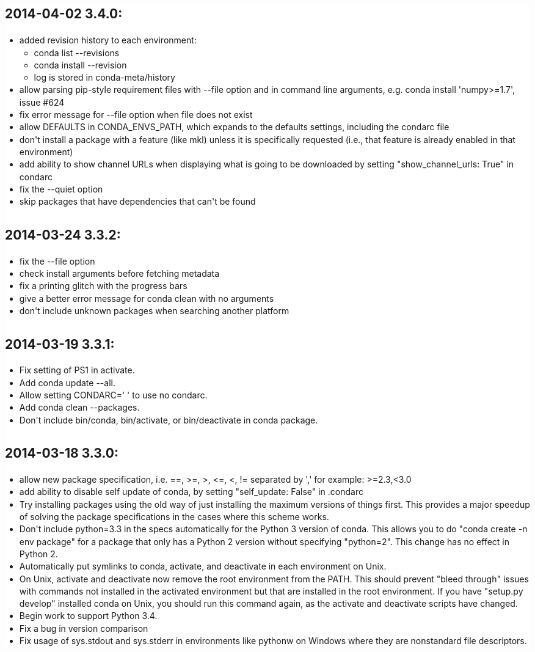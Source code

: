 
2014-04-02   3.4.0:
-------------------
  * added revision history to each environment:
      - conda list --revisions
      - conda install --revision
      - log is stored in conda-meta/history
  * allow parsing pip-style requirement files with --file option and in command
    line arguments, e.g. conda install 'numpy>=1.7', issue #624
  * fix error message for --file option when file does not exist
  * allow DEFAULTS in CONDA_ENVS_PATH, which expands to the defaults settings,
    including the condarc file
  * don't install a package with a feature (like mkl) unless it is
    specifically requested (i.e., that feature is already enabled in that
    environment)
  * add ability to show channel URLs when displaying what is going to be
    downloaded by setting "show_channel_urls: True" in condarc
  * fix the --quiet option
  * skip packages that have dependencies that can't be found


2014-03-24   3.3.2:
-------------------
  * fix the --file option
  * check install arguments before fetching metadata
  * fix a printing glitch with the progress bars
  * give a better error message for conda clean with no arguments
  * don't include unknown packages when searching another platform


2014-03-19   3.3.1:
-------------------
  * Fix setting of PS1 in activate.
  * Add conda update --all.
  * Allow setting CONDARC=' ' to use no condarc.
  * Add conda clean --packages.
  * Don't include bin/conda, bin/activate, or bin/deactivate in conda
    package.


2014-03-18   3.3.0:
-------------------
  * allow new package specification, i.e. ==, >=, >, <=, <, != separated
    by ',' for example: >=2.3,<3.0
  * add ability to disable self update of conda, by setting
    "self_update: False" in .condarc
  * Try installing packages using the old way of just installing the maximum
    versions of things first. This provides a major speedup of solving the
    package specifications in the cases where this scheme works.
  * Don't include python=3.3 in the specs automatically for the Python 3
    version of conda.  This allows you to do "conda create -n env package" for
    a package that only has a Python 2 version without specifying
    "python=2". This change has no effect in Python 2.
  * Automatically put symlinks to conda, activate, and deactivate in each
    environment on Unix.
  * On Unix, activate and deactivate now remove the root environment from the
    PATH. This should prevent "bleed through" issues with commands not
    installed in the activated environment but that are installed in the root
    environment. If you have "setup.py develop" installed conda on Unix, you
    should run this command again, as the activate and deactivate scripts have
    changed.
  * Begin work to support Python 3.4.
  * Fix a bug in version comparison
  * Fix usage of sys.stdout and sys.stderr in environments like pythonw on
    Windows where they are nonstandard file descriptors.
